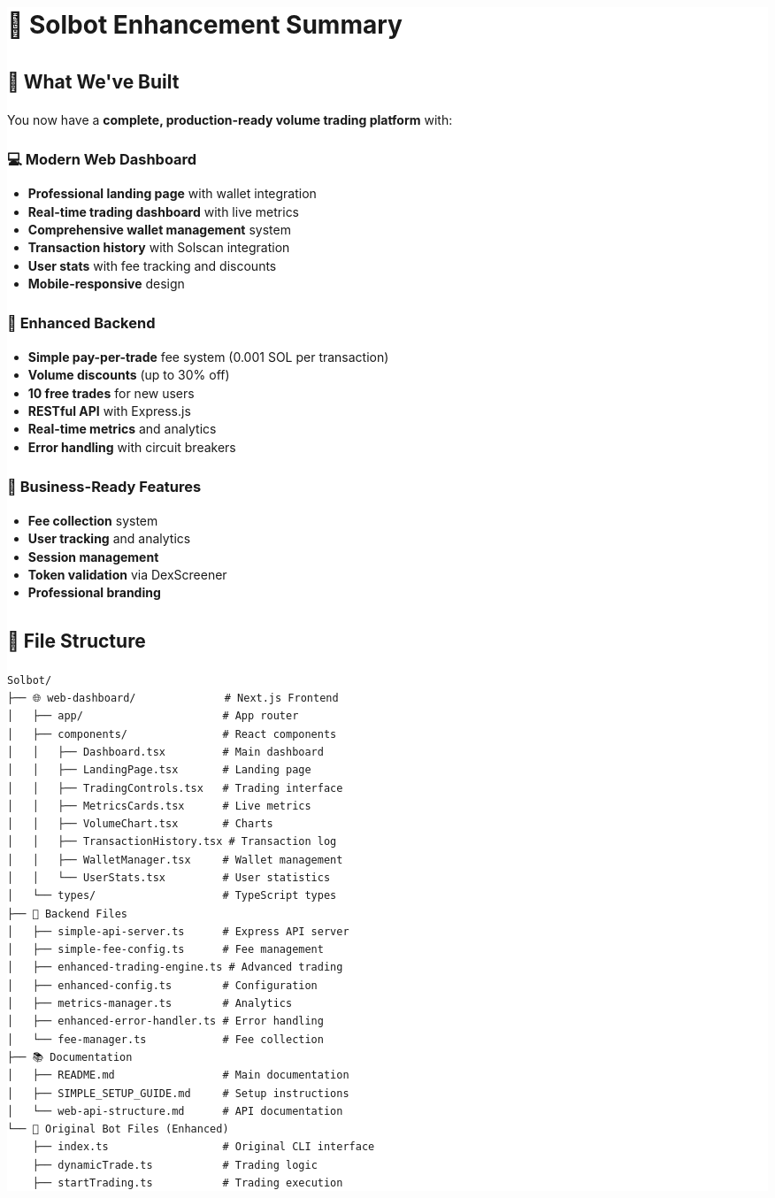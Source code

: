 # 🎉 Solbot Enhancement Summary

## 🚀 What We've Built

You now have a **complete, production-ready volume trading platform** with:

### 💻 **Modern Web Dashboard**
- **Professional landing page** with wallet integration
- **Real-time trading dashboard** with live metrics
- **Comprehensive wallet management** system
- **Transaction history** with Solscan integration
- **User stats** with fee tracking and discounts
- **Mobile-responsive** design

### 🔧 **Enhanced Backend**
- **Simple pay-per-trade** fee system (0.001 SOL per transaction)
- **Volume discounts** (up to 30% off)
- **10 free trades** for new users
- **RESTful API** with Express.js
- **Real-time metrics** and analytics
- **Error handling** with circuit breakers

### 🎯 **Business-Ready Features**
- **Fee collection** system
- **User tracking** and analytics
- **Session management**
- **Token validation** via DexScreener
- **Professional branding**

## 📁 File Structure

```
Solbot/
├── 🌐 web-dashboard/              # Next.js Frontend
│   ├── app/                      # App router
│   ├── components/               # React components
│   │   ├── Dashboard.tsx         # Main dashboard
│   │   ├── LandingPage.tsx       # Landing page
│   │   ├── TradingControls.tsx   # Trading interface
│   │   ├── MetricsCards.tsx      # Live metrics
│   │   ├── VolumeChart.tsx       # Charts
│   │   ├── TransactionHistory.tsx # Transaction log
│   │   ├── WalletManager.tsx     # Wallet management
│   │   └── UserStats.tsx         # User statistics
│   └── types/                    # TypeScript types
├── 🔧 Backend Files
│   ├── simple-api-server.ts      # Express API server
│   ├── simple-fee-config.ts      # Fee management
│   ├── enhanced-trading-engine.ts # Advanced trading
│   ├── enhanced-config.ts        # Configuration
│   ├── metrics-manager.ts        # Analytics
│   ├── enhanced-error-handler.ts # Error handling
│   └── fee-manager.ts            # Fee collection
├── 📚 Documentation
│   ├── README.md                 # Main documentation
│   ├── SIMPLE_SETUP_GUIDE.md     # Setup instructions
│   └── web-api-structure.md      # API documentation
└── 🤖 Original Bot Files (Enhanced)
    ├── index.ts                  # Original CLI interface
    ├── dynamicTrade.ts           # Trading logic
    ├── startTrading.ts           # Trading execution
```